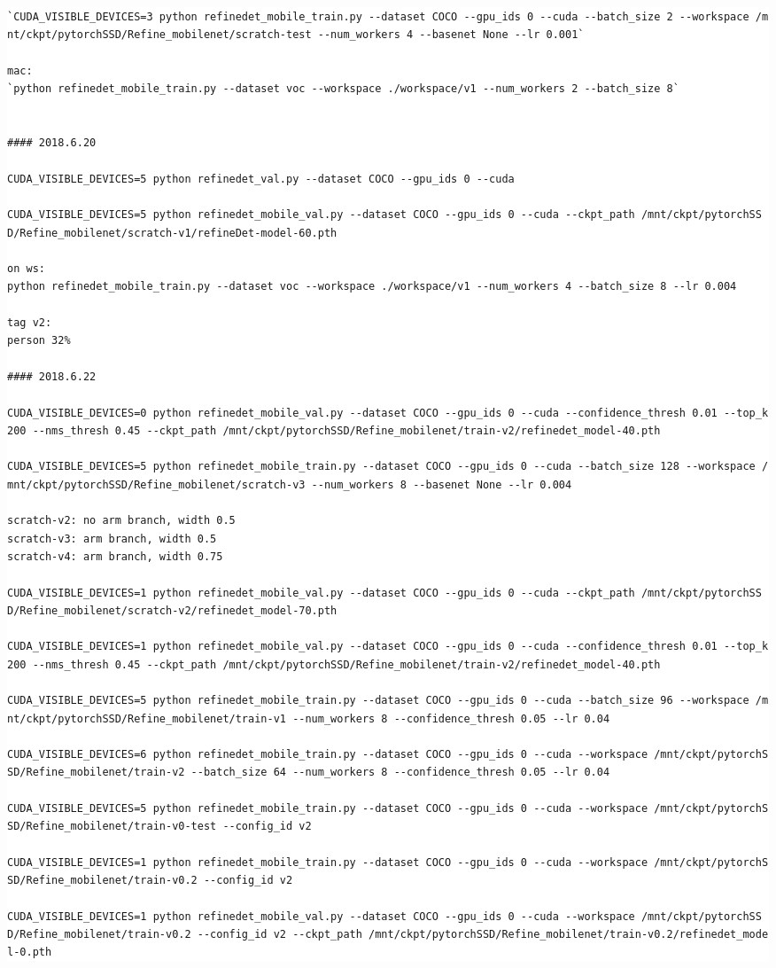 ~~~~ Mean and per-category AP @ IoU=[0.50,0.95] ~~~~
`CUDA_VISIBLE_DEVICES=3 python refinedet_mobile_train.py --dataset COCO --gpu_ids 0 --cuda --batch_size 2 --workspace /mnt/ckpt/pytorchSSD/Refine_mobilenet/scratch-test --num_workers 4 --basenet None --lr 0.001`

mac:
`python refinedet_mobile_train.py --dataset voc --workspace ./workspace/v1 --num_workers 2 --batch_size 8`


#### 2018.6.20

CUDA_VISIBLE_DEVICES=5 python refinedet_val.py --dataset COCO --gpu_ids 0 --cuda

CUDA_VISIBLE_DEVICES=5 python refinedet_mobile_val.py --dataset COCO --gpu_ids 0 --cuda --ckpt_path /mnt/ckpt/pytorchSSD/Refine_mobilenet/scratch-v1/refineDet-model-60.pth

on ws:
python refinedet_mobile_train.py --dataset voc --workspace ./workspace/v1 --num_workers 4 --batch_size 8 --lr 0.004

tag v2:
person 32%

#### 2018.6.22

CUDA_VISIBLE_DEVICES=0 python refinedet_mobile_val.py --dataset COCO --gpu_ids 0 --cuda --confidence_thresh 0.01 --top_k 200 --nms_thresh 0.45 --ckpt_path /mnt/ckpt/pytorchSSD/Refine_mobilenet/train-v2/refinedet_model-40.pth

CUDA_VISIBLE_DEVICES=5 python refinedet_mobile_train.py --dataset COCO --gpu_ids 0 --cuda --batch_size 128 --workspace /mnt/ckpt/pytorchSSD/Refine_mobilenet/scratch-v3 --num_workers 8 --basenet None --lr 0.004

scratch-v2: no arm branch, width 0.5
scratch-v3: arm branch, width 0.5
scratch-v4: arm branch, width 0.75

CUDA_VISIBLE_DEVICES=1 python refinedet_mobile_val.py --dataset COCO --gpu_ids 0 --cuda --ckpt_path /mnt/ckpt/pytorchSSD/Refine_mobilenet/scratch-v2/refinedet_model-70.pth

CUDA_VISIBLE_DEVICES=1 python refinedet_mobile_val.py --dataset COCO --gpu_ids 0 --cuda --confidence_thresh 0.01 --top_k 200 --nms_thresh 0.45 --ckpt_path /mnt/ckpt/pytorchSSD/Refine_mobilenet/train-v2/refinedet_model-40.pth

CUDA_VISIBLE_DEVICES=5 python refinedet_mobile_train.py --dataset COCO --gpu_ids 0 --cuda --batch_size 96 --workspace /mnt/ckpt/pytorchSSD/Refine_mobilenet/train-v1 --num_workers 8 --confidence_thresh 0.05 --lr 0.04

CUDA_VISIBLE_DEVICES=6 python refinedet_mobile_train.py --dataset COCO --gpu_ids 0 --cuda --workspace /mnt/ckpt/pytorchSSD/Refine_mobilenet/train-v2 --batch_size 64 --num_workers 8 --confidence_thresh 0.05 --lr 0.04

CUDA_VISIBLE_DEVICES=5 python refinedet_mobile_train.py --dataset COCO --gpu_ids 0 --cuda --workspace /mnt/ckpt/pytorchSSD/Refine_mobilenet/train-v0-test --config_id v2

CUDA_VISIBLE_DEVICES=1 python refinedet_mobile_train.py --dataset COCO --gpu_ids 0 --cuda --workspace /mnt/ckpt/pytorchSSD/Refine_mobilenet/train-v0.2 --config_id v2

CUDA_VISIBLE_DEVICES=1 python refinedet_mobile_val.py --dataset COCO --gpu_ids 0 --cuda --workspace /mnt/ckpt/pytorchSSD/Refine_mobilenet/train-v0.2 --config_id v2 --ckpt_path /mnt/ckpt/pytorchSSD/Refine_mobilenet/train-v0.2/refinedet_model-0.pth

~~~~